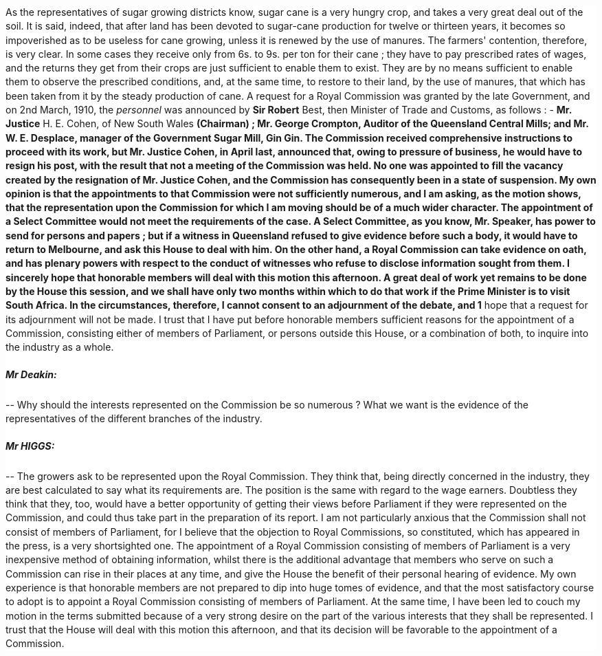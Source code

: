 As the representatives of sugar growing districts know, sugar cane is a very hungry crop, and takes a very great deal out of the soil. It is said, indeed, that after land has been devoted to sugar-cane production for twelve or thirteen years, it becomes so impoverished as to be useless for cane growing, unless it is renewed by the use of manures. The farmers' contention, therefore, is very clear. In some cases they receive only from 6s. to 9s. per ton for their cane ; they have to pay prescribed rates of wages, and the returns they get from their crops are just sufficient to enable them to exist. They are by no means sufficient to enable them to observe the prescribed conditions, and, at the same time, to restore to their land, by the use of manures, that which has been taken from it by the steady production of cane. A request for a Royal Commission was granted by the late Government, and on 2nd March, 1910, the  *personnel*  was announced by  **Sir Robert**  Best, then Minister of Trade and Customs, as follows : -  **Mr. Justice**  H. E. Cohen, of New South Wales  **(Chairman) ; Mr. George Crompton, Auditor of the Queensland Central Mills; and Mr. W. E. Desplace, manager of the Government Sugar Mill, Gin Gin. The Commission received comprehensive instructions to proceed with its work, but Mr. Justice Cohen, in April last, announced that, owing to pressure of business, he would have to resign his post, with the result that not a meeting of the Commission was held. No one was appointed to fill the vacancy created by the resignation of Mr. Justice Cohen, and the Commission has consequently been in a state of suspension. My own opinion is that the appointments to that Commission were not sufficiently numerous, and I am asking, as the motion shows, that the representation upon the Commission for which I am moving should be of a much wider character. The appointment of a Select Committee would not meet the requirements of the case. A Select Committee, as you know, Mr. Speaker, has power to send for persons and papers ; but if a witness in Queensland refused to give evidence before such a body, it would have to return to Melbourne, and ask this House to deal with him. On the other hand, a Royal Commission can take evidence on oath, and has plenary powers with respect to the conduct of witnesses who refuse to disclose information sought from them. I sincerely hope that honorable members will deal with this motion this afternoon. A great deal of work yet remains to be done by the House this session, and we shall have only two months within which to do that work if the Prime Minister is to visit South Africa. In the circumstances, therefore, I cannot consent to an adjournment of the debate, and 1**  hope that a request for its adjournment will not be made. I trust that I have put before honorable members sufficient reasons for the appointment of a Commission, consisting either of members of Parliament, or persons outside this House, or a combination of both, to inquire into the industry as a whole. 

##### Mr Deakin:

--  Why should the interests represented on the Commission be so numerous ? What we want is the evidence of the representatives of the different branches of the industry. 

##### Mr HIGGS:

-- The growers ask to be represented upon the Royal Commission. They think that, being directly concerned in the industry, they are best calculated to say what its requirements are. The position is the same with regard to the wage earners. Doubtless they think that they, too, would have a better opportunity of getting their views before Parliament if they were represented on the Commission, and could thus take part in the preparation of its report. I am not particularly anxious that the Commission shall not consist of members of Parliament, for I believe that the objection to Royal Commissions, so constituted, which has appeared in the press, is a very shortsighted one. The appointment of a Royal Commission consisting of members of Parliament is a very inexpensive method of obtaining information, whilst there is the additional advantage that members who serve on such a Commission can rise in their places at any time, and give the House the benefit of their personal hearing of evidence. My own experience is that honorable members are not prepared to dip into huge tomes of evidence, and that the most satisfactory course to adopt is to appoint a Royal Commission consisting of members of Parliament. At the same time, I have been led to couch my motion in the terms submitted because of a very strong desire on the part of the various interests that they shall be represented. I trust that the House will deal with this motion this afternoon, and that its decision will be favorable to the appointment of a Commission. 
